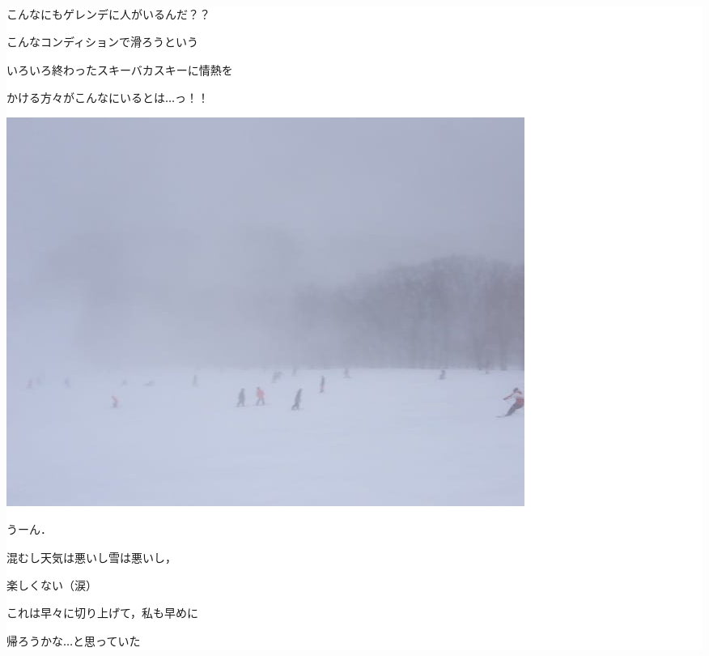 





こんなにもゲレンデに人がいるんだ？？


こんなコンディションで滑ろうという


いろいろ終わったスキーバカスキーに情熱を


かける方々がこんなにいるとは…っ！！




![7c5ddf96d15c140daa02d31769973aa1.jpg](images/7c5ddf96d15c140daa02d31769973aa1.jpg)







うーん．


混むし天気は悪いし雪は悪いし，


楽しくない（涙）


これは早々に切り上げて，私も早めに


帰ろうかな…と思っていた
